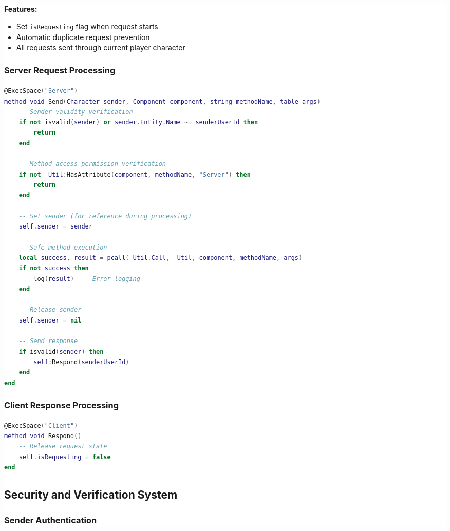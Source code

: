 **Features:**
- Set `isRequesting` flag when request starts
- Automatic duplicate request prevention
- All requests sent through current player character

### Server Request Processing

```lua
@ExecSpace("Server")
method void Send(Character sender, Component component, string methodName, table args)
    -- Sender validity verification
    if not isvalid(sender) or sender.Entity.Name ~= senderUserId then
        return
    end
    
    -- Method access permission verification
    if not _Util:HasAttribute(component, methodName, "Server") then
        return
    end
    
    -- Set sender (for reference during processing)
    self.sender = sender
    
    -- Safe method execution
    local success, result = pcall(_Util.Call, _Util, component, methodName, args)
    if not success then
        log(result)  -- Error logging
    end
    
    -- Release sender
    self.sender = nil
    
    -- Send response
    if isvalid(sender) then
        self:Respond(senderUserId)
    end
end
```

### Client Response Processing

```lua
@ExecSpace("Client")
method void Respond()
    -- Release request state
    self.isRequesting = false
end
```

## Security and Verification System

### Sender Authentication
